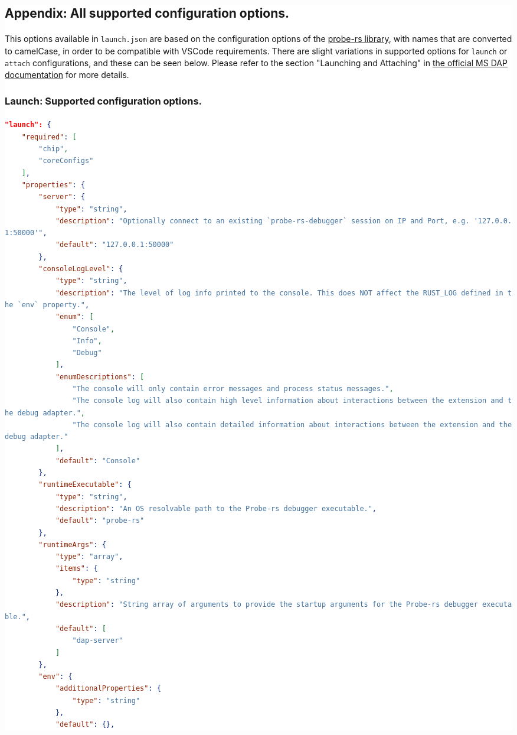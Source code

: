 ## Appendix: All supported configuration options.

This options available in `launch.json` are based on the configuration options of the [probe-rs library](https://docs.rs/probe-rs/latest/probe_rs/config/index.html), with names that are converted to camelCase, in order to be compatible with VSCode requirements. There are slight variations in supported options for `launch` or `attach` configurations, and these can be seen below. Please refer to the section "Launching and Attaching" in [the official MS DAP documentation](https://microsoft.github.io/debug-adapter-protocol/overview) for more details.

### Launch: Supported configuration options.

```json
"launch": {
    "required": [
        "chip",
        "coreConfigs"
    ],
    "properties": {
        "server": {
            "type": "string",
            "description": "Optionally connect to an existing `probe-rs-debugger` session on IP and Port, e.g. '127.0.0.1:50000'",
            "default": "127.0.0.1:50000"
        },
        "consoleLogLevel": {
            "type": "string",
            "description": "The level of log info printed to the console. This does NOT affect the RUST_LOG defined in the `env` property.",
            "enum": [
                "Console",
                "Info",
                "Debug"
            ],
            "enumDescriptions": [
                "The console will only contain error messages and process status messages.",
                "The console log will also contain high level information about interactions between the extension and the debug adapter.",
                "The console log will also contain detailed information about interactions between the extension and the debug adapter."
            ],
            "default": "Console"
        },
        "runtimeExecutable": {
            "type": "string",
            "description": "An OS resolvable path to the Probe-rs debugger executable.",
            "default": "probe-rs"
        },
        "runtimeArgs": {
            "type": "array",
            "items": {
                "type": "string"
            },
            "description": "String array of arguments to provide the startup arguments for the Probe-rs debugger executable.",
            "default": [
                "dap-server"
            ]
        },
        "env": {
            "additionalProperties": {
                "type": "string"
            },
            "default": {},
```